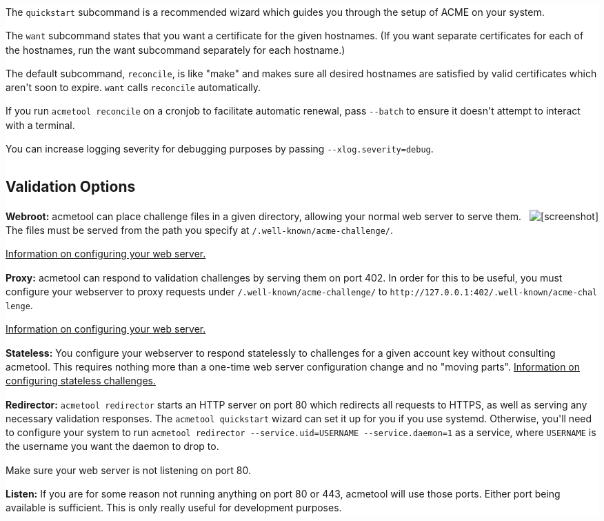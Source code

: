 The `quickstart` subcommand is a recommended wizard which guides you through
the setup of ACME on your system.

The `want` subcommand states that you want a certificate for the given hostnames.
(If you want separate certificates for each of the hostnames, run the want
subcommand separately for each hostname.)

The default subcommand, `reconcile`, is like "make" and makes sure all desired
hostnames are satisfied by valid certificates which aren't soon to expire.
`want` calls `reconcile` automatically.

If you run `acmetool reconcile` on a cronjob to facilitate automatic renewal,
pass `--batch` to ensure it doesn't attempt to interact with a terminal.

You can increase logging severity for debugging purposes by passing
`--xlog.severity=debug`.

## Validation Options

<img src="https://i.imgur.com/h1rtdek.png" align="right" alt="[screenshot]" />

**Webroot:** acmetool can place challenge files in a given directory, allowing your normal
web server to serve them. The files must be served from the path you specify at
`/.well-known/acme-challenge/`.

[Information on configuring your web server.](https://hlandau.github.io/acmetool/userguide#web-server-configuration-challenges)

**Proxy:** acmetool can respond to validation challenges by serving them on port 402. In
order for this to be useful, you must configure your webserver to proxy
requests under `/.well-known/acme-challenge/` to
`http://127.0.0.1:402/.well-known/acme-challenge`.

[Information on configuring your web server.](https://hlandau.github.io/acmetool/userguide#web-server-configuration-challenges)

**Stateless:** You configure your webserver to respond statelessly to
challenges for a given account key without consulting acmetool. This requires
nothing more than a one-time web server configuration change and no "moving
parts". [Information on
configuring stateless
challenges.](https://hlandau.github.io/acmetool/userguide#web-server-configuration-challenges)

**Redirector:** `acmetool redirector` starts an HTTP server on port 80 which redirects all
requests to HTTPS, as well as serving any necessary validation responses. The
`acmetool quickstart` wizard can set it up for you if you use systemd.
Otherwise, you'll need to configure your system to run `acmetool redirector
--service.uid=USERNAME --service.daemon=1` as a service, where `USERNAME` is
the username you want the daemon to drop to.

Make sure your web server is not listening on port 80.

**Listen:** If you are for some reason not running anything on port 80 or 443, acmetool
will use those ports. Either port being available is sufficient. This is only
really useful for development purposes.
